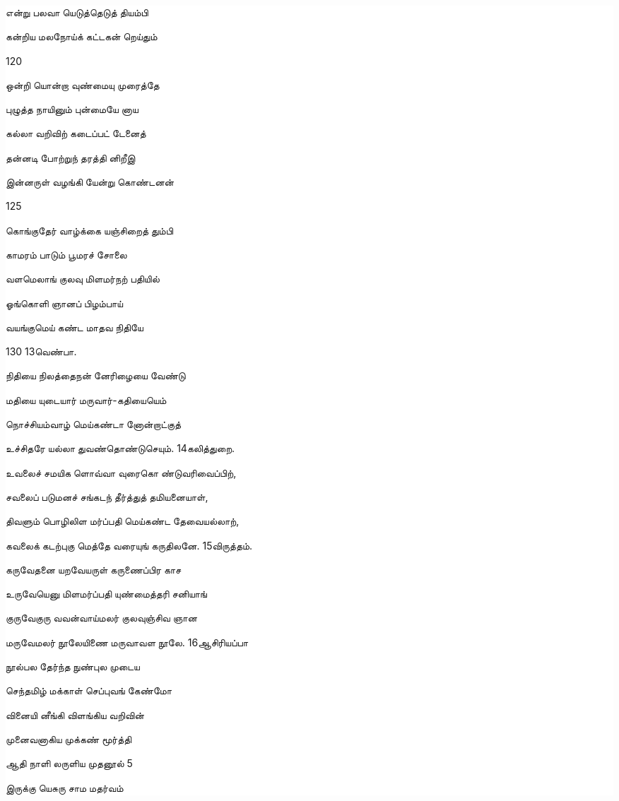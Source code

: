 என்று பலவா யெடுத்தெடுத் தியம்பி  

கன்றிய மலநோய்க் கட்டகன் றெய்தும்

 120  

ஒன்றி யொன்றா வுண்மையு முரைத்தே  

புழுத்த நாயினும் புன்மையே னாய  

கல்லா வறிவிற் கடைப்பட் டேனைத்  

தன்னடி போற்றுந் தரத்தி னிறீஇ  

இன்னருள் வழங்கி யேன்று கொண்டனன்

 125  

கொங்குதேர் வாழ்க்கை யஞ்சிறைத் தும்பி  

காமரம் பாடும் பூமரச் சோலை  

வளமெலாங் குலவு மிளமர்நற் பதியில்  

ஓங்கொளி ஞானப் பிழம்பாய்  

வயங்குமெய் கண்ட மாதவ நிதியே

 130 13வெண்பா.  

நிதியை நிலத்தைநன் னேரிழையை வேண்டு  

மதியை யுடையார் மருவார்-கதியையெம்  

நொச்சியம்வாழ் மெய்கண்டா னோன்றாட்குத்  

உச்சிதரே யல்லா துவண்தொண்டுசெயும். 14கலித்துறை.  

உவலைச் சமயிக ளொவ்வா வுரைகொ ண்டுவரிவைப்பிற்,  

சவலைப் படுமனச் சங்கடந் தீர்த்துத் தமியனையாள்,  

திவளும் பொழிலிள மர்ப்பதி மெய்கண்ட தேவையல்லாற்,  

கவலைக் கடற்புகு மெத்தே வரையுங் கருதிலனே. 15விருத்தம்.  

கருவேதனை யறவேயருள் கருணைப்பிர காச  

உருவேயெனு மிளமர்ப்பதி யுண்மைத்தரி சனியாங்  

குருவேகுரு வவன்வாய்மலர் குலவுஞ்சிவ ஞான  

மருவேமலர் நூலேயிணை மருவாவள நூலே. 16ஆசிரியப்பா  

நூல்பல தேர்ந்த நுண்புல முடைய  

செந்தமிழ் மக்காள் செப்புவங் கேண்மோ  

வினையி னீங்கி விளங்கிய வறிவின்  

முனைவனாகிய முக்கண் மூர்த்தி  

ஆதி நாளி லருளிய முதனூல் 5  

இருக்கு யெசுரு சாம மதர்வம்  
